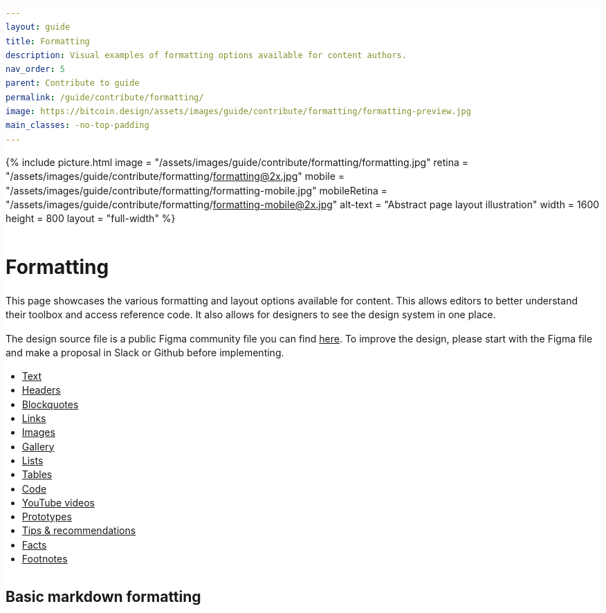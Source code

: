 ```yaml
---
layout: guide
title: Formatting
description: Visual examples of formatting options available for content authors.
nav_order: 5
parent: Contribute to guide
permalink: /guide/contribute/formatting/
image: https://bitcoin.design/assets/images/guide/contribute/formatting/formatting-preview.jpg
main_classes: -no-top-padding
---
```


{% include picture.html
   image = "/assets/images/guide/contribute/formatting/formatting.jpg"
   retina = "/assets/images/guide/contribute/formatting/formatting@2x.jpg"
   mobile = "/assets/images/guide/contribute/formatting/formatting-mobile.jpg"
   mobileRetina = "/assets/images/guide/contribute/formatting/formatting-mobile@2x.jpg"
   alt-text = "Abstract page layout illustration"
   width = 1600
   height = 800
   layout = "full-width"
%}

# Formatting

This page showcases the various formatting and layout options available for content. This allows editors to better understand their toolbox and access reference code. It also allows for designers to see the design system in one place.

The design source file is a public Figma community file you can find [here](https://www.figma.com/community/file/862622015964353400/Bitcoin-Designers-site). To improve the design, please start with the Figma file and make a proposal in Slack or Github before implementing.

- [Text](#text-formatting)
- [Headers](#headers)
- [Blockquotes](#blockquote)
- [Links](#links)
- [Images](#images)
- [Gallery](#image-slide-gallery)
- [Lists](#lists)
- [Tables](#tables)
- [Code](#code-embedding)
- [YouTube videos](#youtube-video-embed)
- [Prototypes](#prototypes)
- [Tips & recommendations](#tips--recommendations)
- [Facts](#facts)
- [Footnotes](#footnotes)

## Basic markdown formatting
